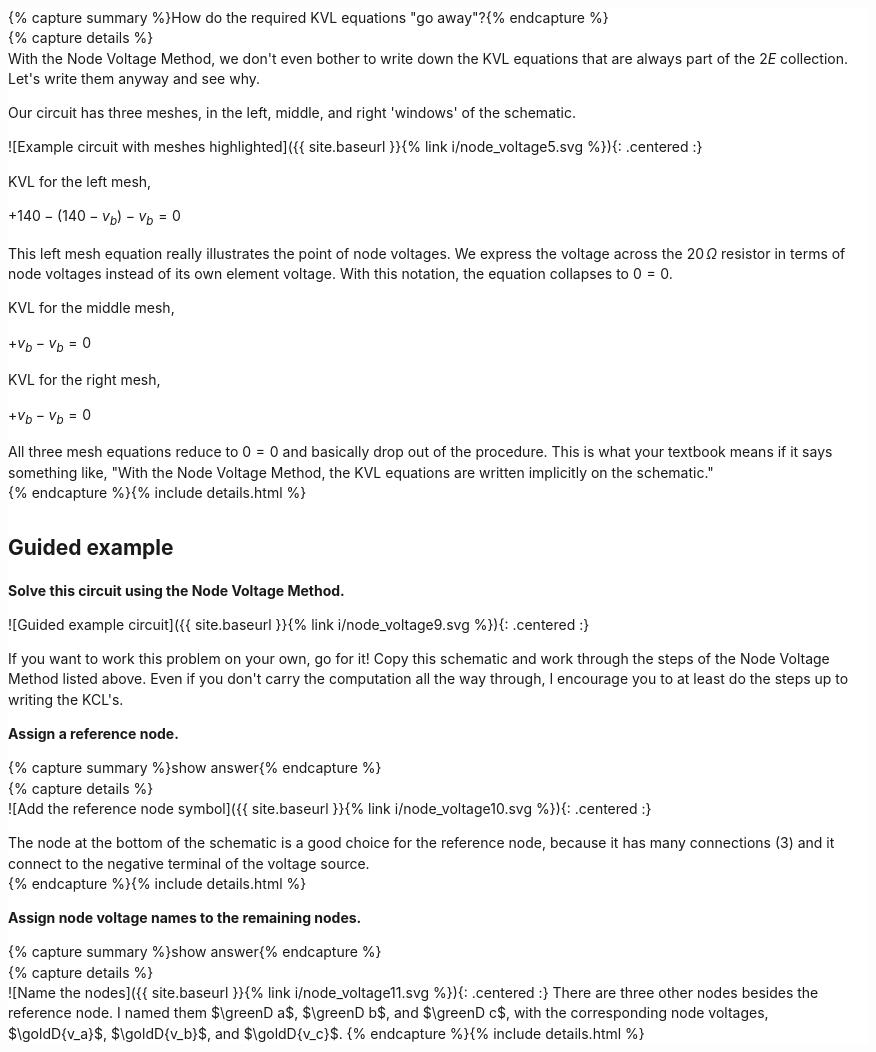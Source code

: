 {% capture summary %}How do the required KVL equations "go away"?{% endcapture %}  
{% capture details %}  
With the Node Voltage Method, we don't even bother to write down the KVL equations that are always part of the $2E$ collection. Let's write them anyway and see why.

Our circuit has three meshes, in the left, middle, and right 'windows' of the schematic.

![Example circuit with meshes highlighted]({{ site.baseurl }}{% link i/node_voltage5.svg %}){: .centered :}

KVL for the left mesh,

$+140 - (140 - v_b) - v_b = 0$

This left mesh equation really illustrates the point of node voltages. We express the voltage across the $20\,\Omega$ resistor in terms of node voltages instead of its own element voltage. With this notation, the equation collapses to $0 = 0$.

KVL for the middle mesh,

$+v_b - v_b = 0$

KVL for the right mesh,

$+v_b - v_b = 0$

All three mesh equations reduce to $0 = 0$ and basically drop out of the procedure. This is what your textbook means if it says something like, "With the Node Voltage Method, the KVL equations are written implicitly on the schematic."  
{% endcapture %}{% include details.html %} 

## Guided example

**Solve this circuit using the Node Voltage Method.** 

![Guided example circuit]({{ site.baseurl }}{% link i/node_voltage9.svg %}){: .centered :}

If you want to work this problem on your own, go for it! Copy this schematic and work through the steps of the Node Voltage Method listed above. Even if you don't carry the computation all the way through, I encourage you to at least do the steps up to writing the KCL's.

**Assign a reference node.**  

{% capture summary %}show answer{% endcapture %}  
{% capture details %}  
![Add the reference node symbol]({{ site.baseurl }}{% link i/node_voltage10.svg %}){: .centered :}

The node at the bottom of the schematic is a good choice for the reference node, because it has many connections ($3$) and it connect to the negative terminal of the voltage source.  
{% endcapture %}{% include details.html %} 

**Assign node voltage names to the remaining nodes.**  

{% capture summary %}show answer{% endcapture %}  
{% capture details %}  
![Name the nodes]({{ site.baseurl }}{% link i/node_voltage11.svg %}){: .centered :}
There are three other nodes besides the reference node. I named them $\greenD a$, $\greenD b$, and $\greenD c$, with the corresponding node voltages, $\goldD{v_a}$, $\goldD{v_b}$, and $\goldD{v_c}$.
{% endcapture %}{% include details.html %} 
